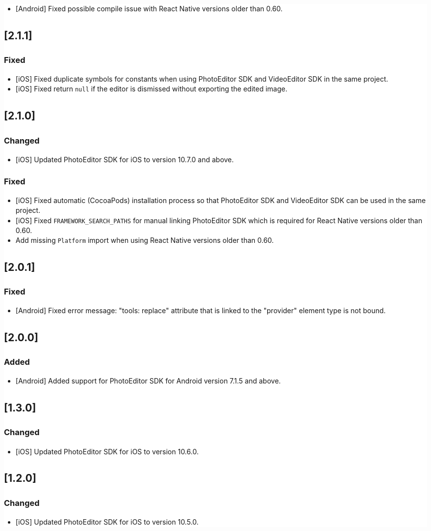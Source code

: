 * [Android] Fixed possible compile issue with React Native versions older than 0.60.

## [2.1.1]

### Fixed

* [iOS] Fixed duplicate symbols for constants when using PhotoEditor SDK and VideoEditor SDK in the same project.
* [iOS] Fixed return `null` if the editor is dismissed without exporting the edited image.

## [2.1.0]

### Changed

* [iOS] Updated PhotoEditor SDK for iOS to version 10.7.0 and above.

### Fixed

* [iOS] Fixed automatic (CocoaPods) installation process so that PhotoEditor SDK and VideoEditor SDK can be used in the same project.
* [iOS] Fixed `FRAMEWORK_SEARCH_PATHS` for manual linking PhotoEditor SDK which is required for React Native versions older than 0.60.
* Add missing `Platform` import when using React Native versions older than 0.60.

## [2.0.1]

### Fixed

* [Android] Fixed error message: "tools: replace" attribute that is linked to the "provider" element type is not bound.

## [2.0.0]

### Added

* [Android] Added support for PhotoEditor SDK for Android version 7.1.5 and above.

## [1.3.0]

### Changed

* [iOS] Updated PhotoEditor SDK for iOS to version 10.6.0.

## [1.2.0]

### Changed

* [iOS] Updated PhotoEditor SDK for iOS to version 10.5.0.
